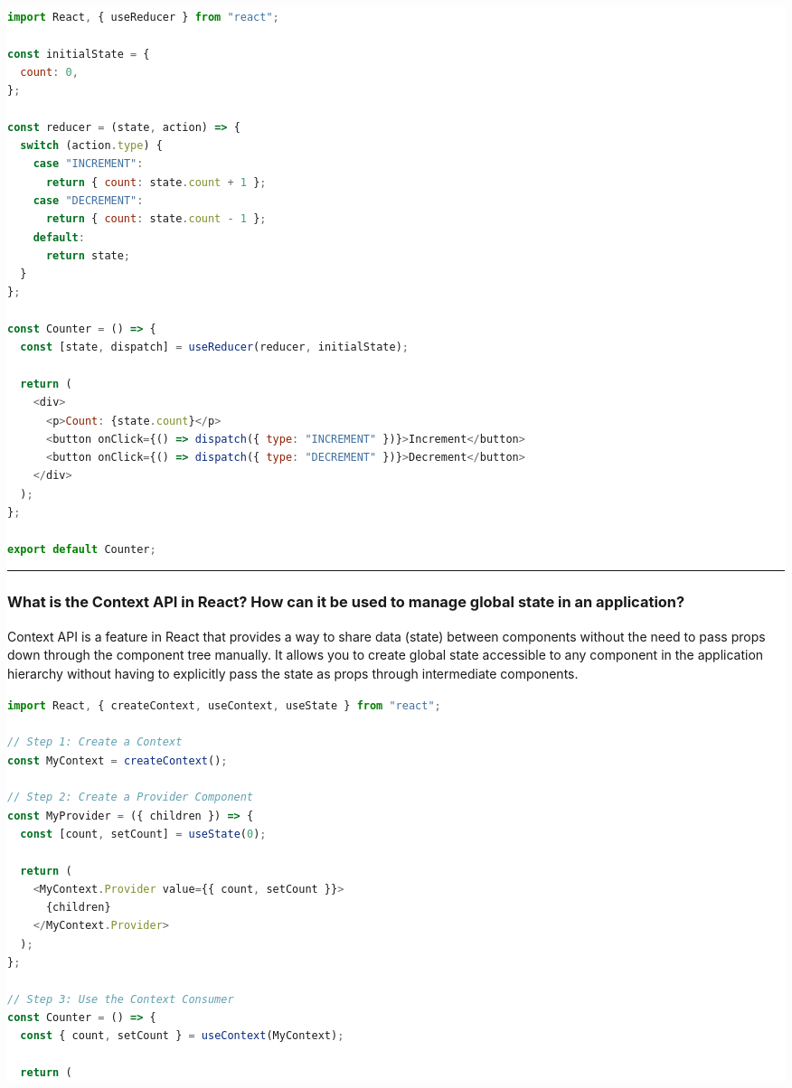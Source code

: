 ```javascript
import React, { useReducer } from "react";

const initialState = {
  count: 0,
};

const reducer = (state, action) => {
  switch (action.type) {
    case "INCREMENT":
      return { count: state.count + 1 };
    case "DECREMENT":
      return { count: state.count - 1 };
    default:
      return state;
  }
};

const Counter = () => {
  const [state, dispatch] = useReducer(reducer, initialState);

  return (
    <div>
      <p>Count: {state.count}</p>
      <button onClick={() => dispatch({ type: "INCREMENT" })}>Increment</button>
      <button onClick={() => dispatch({ type: "DECREMENT" })}>Decrement</button>
    </div>
  );
};

export default Counter;
```

---

### What is the Context API in React? How can it be used to manage global state in an application?

Context API is a feature in React that provides a way to share data (state) between components without the need to pass props down through the component tree manually. It allows you to create global state accessible to any component in the application hierarchy without having to explicitly pass the state as props through intermediate components.

```javascript
import React, { createContext, useContext, useState } from "react";

// Step 1: Create a Context
const MyContext = createContext();

// Step 2: Create a Provider Component
const MyProvider = ({ children }) => {
  const [count, setCount] = useState(0);

  return (
    <MyContext.Provider value={{ count, setCount }}>
      {children}
    </MyContext.Provider>
  );
};

// Step 3: Use the Context Consumer
const Counter = () => {
  const { count, setCount } = useContext(MyContext);

  return (
```